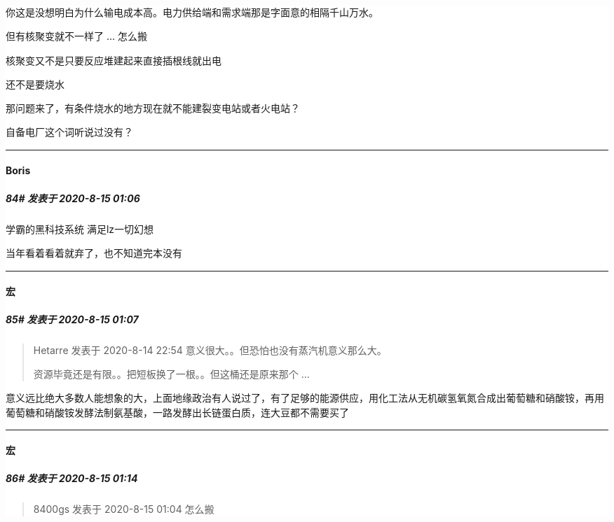 你这是没想明白为什么输电成本高。电力供给端和需求端那是字面意的相隔千山万水。


但有核聚变就不一样了 ...</blockquote>
怎么搬

核聚变又不是只要反应堆建起来直接插根线就出电

还不是要烧水

那问题来了，有条件烧水的地方现在就不能建裂变电站或者火电站？

自备电厂这个词听说过没有？







*****

####  Boris  
##### 84#       发表于 2020-8-15 01:06




学霸的黑科技系统 满足lz一切幻想


当年看着看着就弃了，也不知道完本没有







*****

####  宏  
##### 85#       发表于 2020-8-15 01:07



<blockquote>Hetarre 发表于 2020-8-14 22:54
意义很大。。但恐怕也没有蒸汽机意义那么大。

资源毕竟还是有限。。把短板换了一根。。但这桶还是原来那个 ...</blockquote>
意义远比绝大多数人能想象的大，上面地缘政治有人说过了，有了足够的能源供应，用化工法从无机碳氢氧氮合成出葡萄糖和硝酸铵，再用葡萄糖和硝酸铵发酵法制氨基酸，一路发酵出长链蛋白质，连大豆都不需要买了







*****

####  宏  
##### 86#       发表于 2020-8-15 01:14



<blockquote>8400gs 发表于 2020-8-15 01:04
怎么搬

